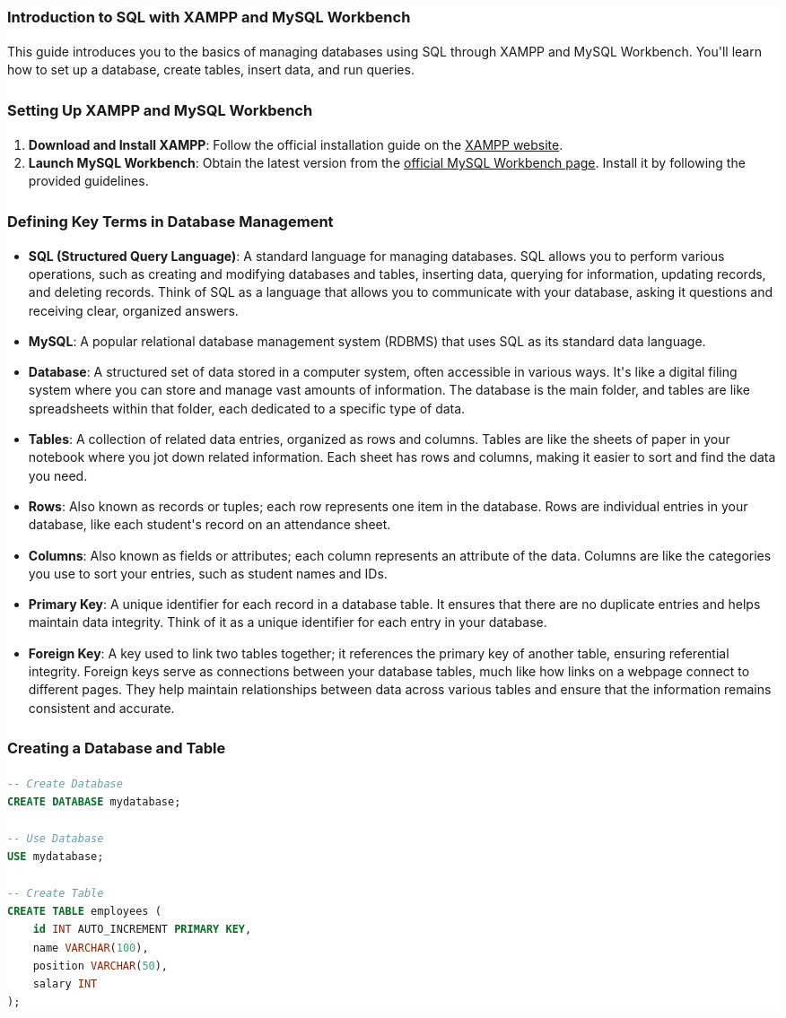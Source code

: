 ### Introduction to SQL with XAMPP and MySQL Workbench

This guide introduces you to the basics of managing databases using SQL through XAMPP and MySQL Workbench. You'll learn how to set up a database, create tables, insert data, and run queries.

### Setting Up XAMPP and MySQL Workbench

1. **Download and Install XAMPP**: Follow the official installation guide on the [XAMPP website](https://www.apachefriends.org/index.html).
2. **Launch MySQL Workbench**: Obtain the latest version from the [official MySQL Workbench page](https://dev.mysql.com/downloads/workbench/). Install it by following the provided guidelines.

### Defining Key Terms in Database Management

- **SQL (Structured Query Language)**: A standard language for managing databases. SQL allows you to perform various operations, such as creating and modifying databases and tables, inserting data, querying for information, updating records, and deleting records. Think of SQL as a language that allows you to communicate with your database, asking it questions and receiving clear, organized answers.

- **MySQL**: A popular relational database management system (RDBMS) that uses SQL as its standard data language.

- **Database**: A structured set of data stored in a computer system, often accessible in various ways. It's like a digital filing system where you can store and manage vast amounts of information. The database is the main folder, and tables are like spreadsheets within that folder, each dedicated to a specific type of data.

- **Tables**: A collection of related data entries, organized as rows and columns. Tables are like the sheets of paper in your notebook where you jot down related information. Each sheet has rows and columns, making it easier to sort and find the data you need.

- **Rows**: Also known as records or tuples; each row represents one item in the database. Rows are individual entries in your database, like each student's record on an attendance sheet.

- **Columns**: Also known as fields or attributes; each column represents an attribute of the data. Columns are like the categories you use to sort your entries, such as student names and IDs.

- **Primary Key**: A unique identifier for each record in a database table. It ensures that there are no duplicate entries and helps maintain data integrity. Think of it as a unique identifier for each entry in your database.

- **Foreign Key**: A key used to link two tables together; it references the primary key of another table, ensuring referential integrity. Foreign keys serve as connections between your database tables, much like how links on a webpage connect to different pages. They help maintain relationships between data across various tables and ensure that the information remains consistent and accurate.

### Creating a Database and Table

```sql
-- Create Database
CREATE DATABASE mydatabase;

-- Use Database
USE mydatabase;

-- Create Table
CREATE TABLE employees (
    id INT AUTO_INCREMENT PRIMARY KEY,
    name VARCHAR(100),
    position VARCHAR(50),
    salary INT
);
```
